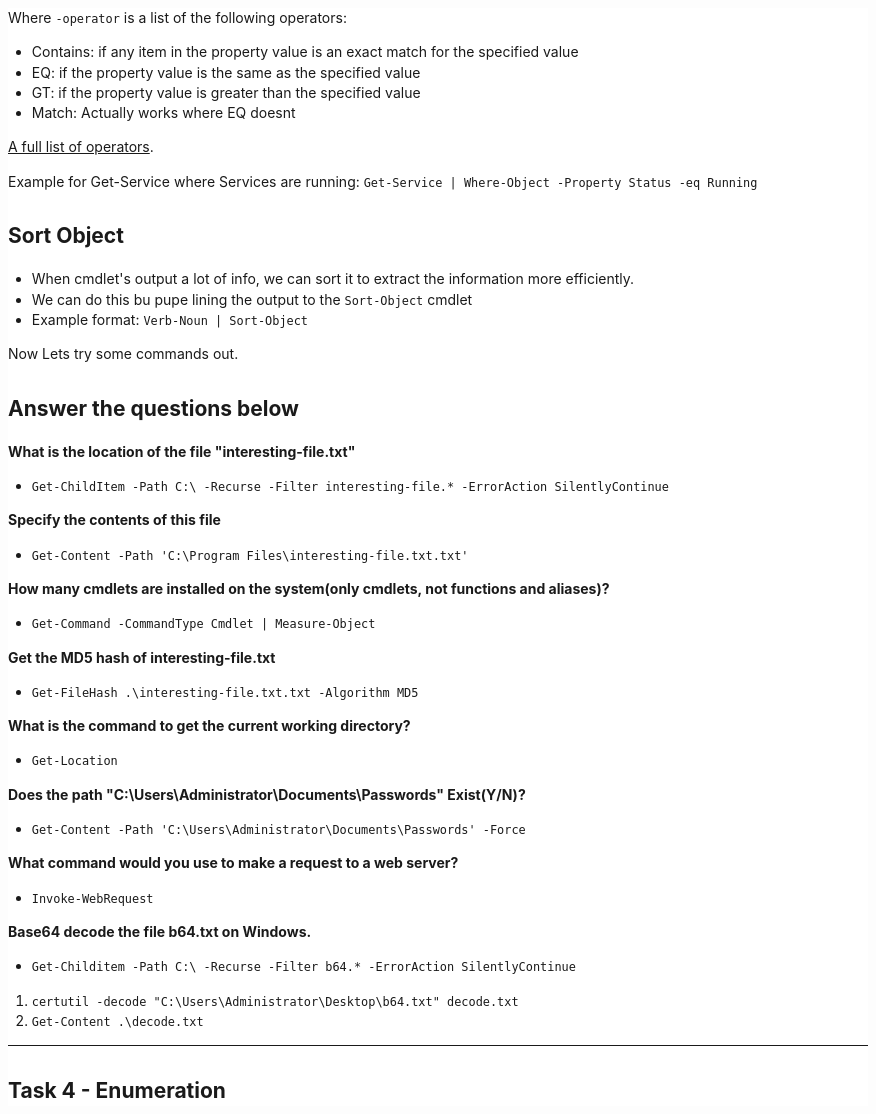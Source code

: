 Where ``-operator`` is a list of the following operators:

  - Contains: if any item in the property value is an exact match for the specified value
  - EQ: if the property value is the same as the specified value
  - GT: if the property value is greater than the specified value
  - Match: Actually works where EQ doesnt

[A full list of operators](https://docs.microsoft.com/en-us/powershell/module/microsoft.powershell.core/where-object?view=powershell-7.2&viewFallbackFrom=powershell-6).

Example for Get-Service where Services are running: ``Get-Service | Where-Object -Property Status -eq Running`` 

##   Sort Object

- When cmdlet's output a lot of info, we can sort it to extract the information more efficiently. 
- We can do this bu pupe lining the output to the ``Sort-Object`` cmdlet
- Example format: ``Verb-Noun | Sort-Object``

Now Lets try some commands out.

##   Answer the questions below

**What is the location of the file "interesting-file.txt"**

- ``Get-ChildItem -Path C:\ -Recurse -Filter interesting-file.* -ErrorAction SilentlyContinue``

**Specify the contents of this file**

- ``Get-Content -Path 'C:\Program Files\interesting-file.txt.txt'``

**How many cmdlets are installed on the system(only cmdlets, not functions and aliases)?**

- ``Get-Command -CommandType Cmdlet | Measure-Object``

**Get the MD5 hash of interesting-file.txt**

- ``Get-FileHash .\interesting-file.txt.txt -Algorithm MD5``

**What is the command to get the current working directory?**

- ``Get-Location``

**Does the path "C:\Users\Administrator\Documents\Passwords" Exist(Y/N)?**

- ``Get-Content -Path 'C:\Users\Administrator\Documents\Passwords' -Force``

**What command would you use to make a request to a web server?**

- ``Invoke-WebRequest``

**Base64 decode the file b64.txt on Windows.**

- ``Get-Childitem -Path C:\ -Recurse -Filter b64.* -ErrorAction SilentlyContinue``

1. ``certutil -decode "C:\Users\Administrator\Desktop\b64.txt" decode.txt``
2. ``Get-Content .\decode.txt``

* * * 

## Task 4 - Enumeration
